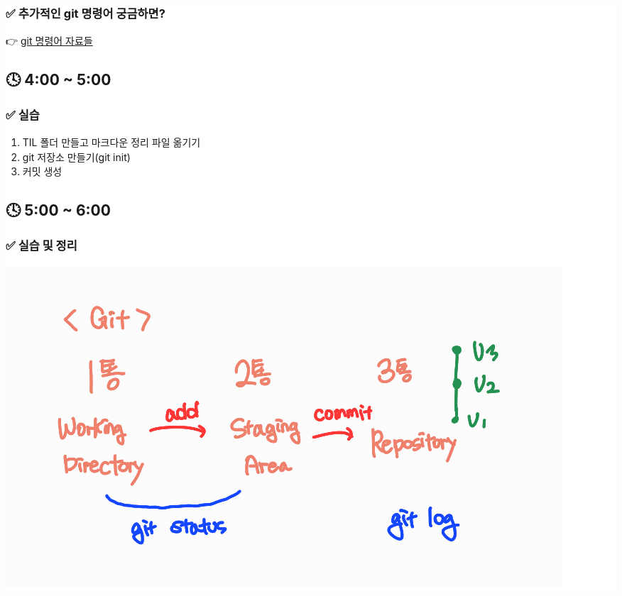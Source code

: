 

### ✅ 추가적인 git 명령어 궁금하면?

👉 [git 명령어 자료들](https://velog.io/@jinne808/git-%EB%82%B4%EA%B0%80-%EB%B3%B4%EB%A0%A4%EA%B3%A0-%EC%A0%95%EB%A6%AC%ED%95%98%EB%8A%94-git-%EB%AA%85%EB%A0%B9%EC%96%B4)



## 🕓 4:00 ~ 5:00

### ✅ 실습

1. TIL 폴더 만들고 마크다운 정리 파일 옮기기
2. git 저장소 만들기(git init)
3. 커밋 생성



## 🕓 5:00 ~ 6:00

### ✅ 실습 및 정리

![image-20220706221112459](7.5_수업정리.assets/image-20220706221112459.png)
